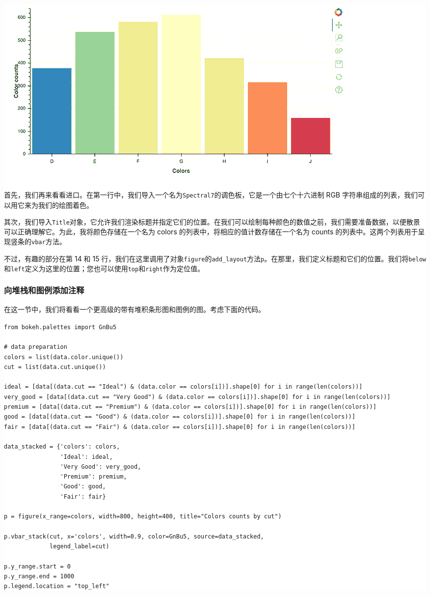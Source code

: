 
![Adding several titles](img/f37779783684dcc16f4a7ae6ab5976ff.png)

首先，我们再来看看进口。在第一行中，我们导入一个名为`Spectral7`的调色板，它是一个由七个十六进制 RGB 字符串组成的列表，我们可以用它来为我们的绘图着色。

其次，我们导入`Title`对象，它允许我们渲染标题并指定它们的位置。在我们可以绘制每种颜色的数值之前，我们需要准备数据，以便散景可以正确理解它。为此，我将颜色存储在一个名为 colors 的列表中，将相应的值计数存储在一个名为 counts 的列表中。这两个列表用于呈现竖条的`vbar`方法。

不过，有趣的部分在第 14 和 15 行，我们在这里调用了对象`figure`的`add_layout`方法`p`。在那里，我们定义标题和它们的位置。我们将`below`和`left`定义为这里的位置；您也可以使用`top`和`right`作为定位值。

### 向堆栈和图例添加注释

在这一节中，我们将看看一个更高级的带有堆积条形图和图例的图。考虑下面的代码。

```
from bokeh.palettes import GnBu5

# data preparation
colors = list(data.color.unique()) 
cut = list(data.cut.unique())

ideal = [data[(data.cut == "Ideal") & (data.color == colors[i])].shape[0] for i in range(len(colors))]
very_good = [data[(data.cut == "Very Good") & (data.color == colors[i])].shape[0] for i in range(len(colors))]
premium = [data[(data.cut == "Premium") & (data.color == colors[i])].shape[0] for i in range(len(colors))]
good = [data[(data.cut == "Good") & (data.color == colors[i])].shape[0] for i in range(len(colors))]
fair = [data[(data.cut == "Fair") & (data.color == colors[i])].shape[0] for i in range(len(colors))]

data_stacked = {'colors': colors,
                'Ideal': ideal,
                'Very Good': very_good,
                'Premium': premium, 
                'Good': good, 
                'Fair': fair}

p = figure(x_range=colors, width=800, height=400, title="Colors counts by cut")

p.vbar_stack(cut, x='colors', width=0.9, color=GnBu5, source=data_stacked,
             legend_label=cut)

p.y_range.start = 0
p.y_range.end = 1000
p.legend.location = "top_left"
```